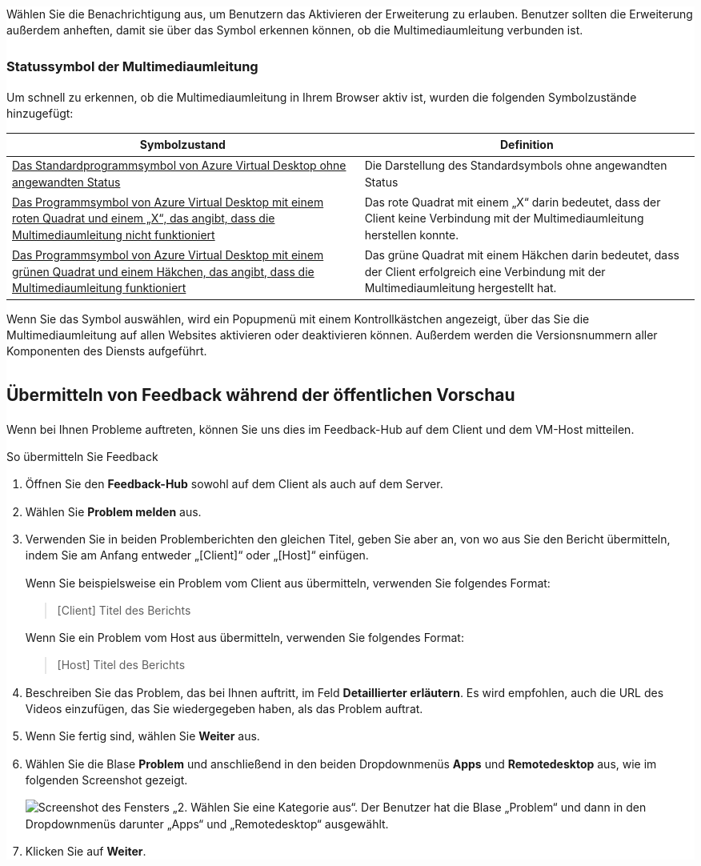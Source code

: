 Wählen Sie die Benachrichtigung aus, um Benutzern das Aktivieren der Erweiterung zu erlauben. Benutzer sollten die Erweiterung außerdem anheften, damit sie über das Symbol erkennen können, ob die Multimediaumleitung verbunden ist.

### <a name="the-multimedia-redirection-status-icon"></a>Statussymbol der Multimediaumleitung

Um schnell zu erkennen, ob die Multimediaumleitung in Ihrem Browser aktiv ist, wurden die folgenden Symbolzustände hinzugefügt:

| Symbolzustand  | Definition  |
|-----------------|-----------------|
| [Das Standardprogrammsymbol von Azure Virtual Desktop ohne angewandten Status](/media/icon-default.png) | Die Darstellung des Standardsymbols ohne angewandten Status |
| [Das Programmsymbol von Azure Virtual Desktop mit einem roten Quadrat und einem „X“, das angibt, dass die Multimediaumleitung nicht funktioniert](/media/icon-disconnect.png) | Das rote Quadrat mit einem „X“ darin bedeutet, dass der Client keine Verbindung mit der Multimediaumleitung herstellen konnte. |
| [Das Programmsymbol von Azure Virtual Desktop mit einem grünen Quadrat und einem Häkchen, das angibt, dass die Multimediaumleitung funktioniert](/media/icon-connect.png) | Das grüne Quadrat mit einem Häkchen darin bedeutet, dass der Client erfolgreich eine Verbindung mit der Multimediaumleitung hergestellt hat. |

Wenn Sie das Symbol auswählen, wird ein Popupmenü mit einem Kontrollkästchen angezeigt, über das Sie die Multimediaumleitung auf allen Websites aktivieren oder deaktivieren können. Außerdem werden die Versionsnummern aller Komponenten des Diensts aufgeführt.

## <a name="send-feedback-during-public-preview"></a>Übermitteln von Feedback während der öffentlichen Vorschau

Wenn bei Ihnen Probleme auftreten, können Sie uns dies im Feedback-Hub auf dem Client und dem VM-Host mitteilen.

So übermitteln Sie Feedback

1. Öffnen Sie den **Feedback-Hub** sowohl auf dem Client als auch auf dem Server.

2. Wählen Sie **Problem melden** aus.

3. Verwenden Sie in beiden Problemberichten den gleichen Titel, geben Sie aber an, von wo aus Sie den Bericht übermitteln, indem Sie am Anfang entweder „[Client]“ oder „[Host]“ einfügen.

    Wenn Sie beispielsweise ein Problem vom Client aus übermitteln, verwenden Sie folgendes Format:

    >[Client] Titel des Berichts

    Wenn Sie ein Problem vom Host aus übermitteln, verwenden Sie folgendes Format:

    >[Host] Titel des Berichts

4. Beschreiben Sie das Problem, das bei Ihnen auftritt, im Feld **Detaillierter erläutern**. Es wird empfohlen, auch die URL des Videos einzufügen, das Sie wiedergegeben haben, als das Problem auftrat.

5. Wenn Sie fertig sind, wählen Sie **Weiter** aus.

6. Wählen Sie die Blase **Problem** und anschließend in den beiden Dropdownmenüs **Apps** und **Remotedesktop** aus, wie im folgenden Screenshot gezeigt.

    ![Screenshot des Fensters „2. Wählen Sie eine Kategorie aus“. Der Benutzer hat die Blase „Problem“ und dann in den Dropdownmenüs darunter „Apps“ und „Remotedesktop“ ausgewählt.](media/problem-category.png)

7. Klicken Sie auf **Weiter**.
